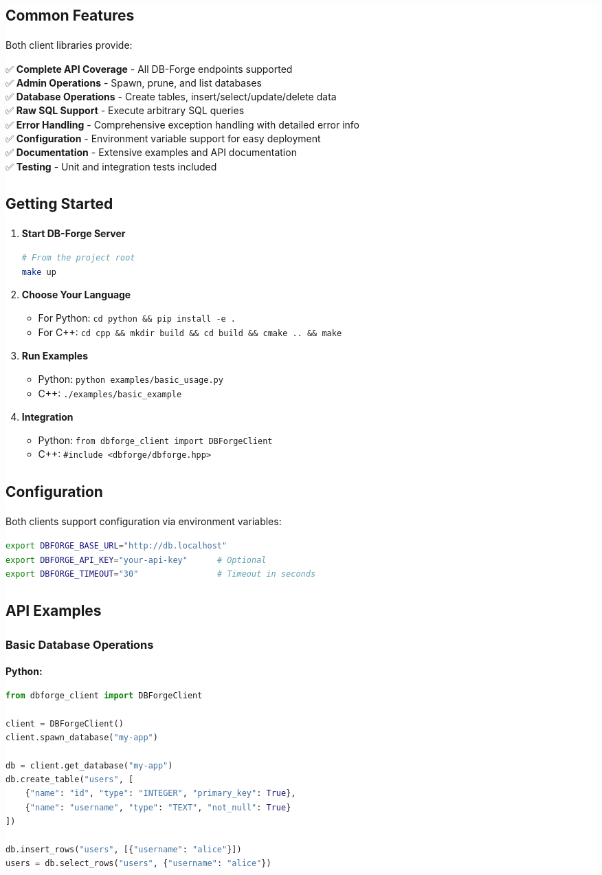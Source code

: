 ## Common Features

Both client libraries provide:

✅ **Complete API Coverage** - All DB-Forge endpoints supported  
✅ **Admin Operations** - Spawn, prune, and list databases  
✅ **Database Operations** - Create tables, insert/select/update/delete data  
✅ **Raw SQL Support** - Execute arbitrary SQL queries  
✅ **Error Handling** - Comprehensive exception handling with detailed error info  
✅ **Configuration** - Environment variable support for easy deployment  
✅ **Documentation** - Extensive examples and API documentation  
✅ **Testing** - Unit and integration tests included  

## Getting Started

1. **Start DB-Forge Server**
   ```bash
   # From the project root
   make up
   ```

2. **Choose Your Language**
   - For Python: `cd python && pip install -e .`  
   - For C++: `cd cpp && mkdir build && cd build && cmake .. && make`

3. **Run Examples**
   - Python: `python examples/basic_usage.py`
   - C++: `./examples/basic_example`

4. **Integration**
   - Python: `from dbforge_client import DBForgeClient`
   - C++: `#include <dbforge/dbforge.hpp>`

## Configuration

Both clients support configuration via environment variables:

```bash
export DBFORGE_BASE_URL="http://db.localhost"
export DBFORGE_API_KEY="your-api-key"      # Optional
export DBFORGE_TIMEOUT="30"                # Timeout in seconds
```

## API Examples

### Basic Database Operations

**Python:**
```python
from dbforge_client import DBForgeClient

client = DBForgeClient()
client.spawn_database("my-app")

db = client.get_database("my-app")
db.create_table("users", [
    {"name": "id", "type": "INTEGER", "primary_key": True},
    {"name": "username", "type": "TEXT", "not_null": True}
])

db.insert_rows("users", [{"username": "alice"}])
users = db.select_rows("users", {"username": "alice"})
```

